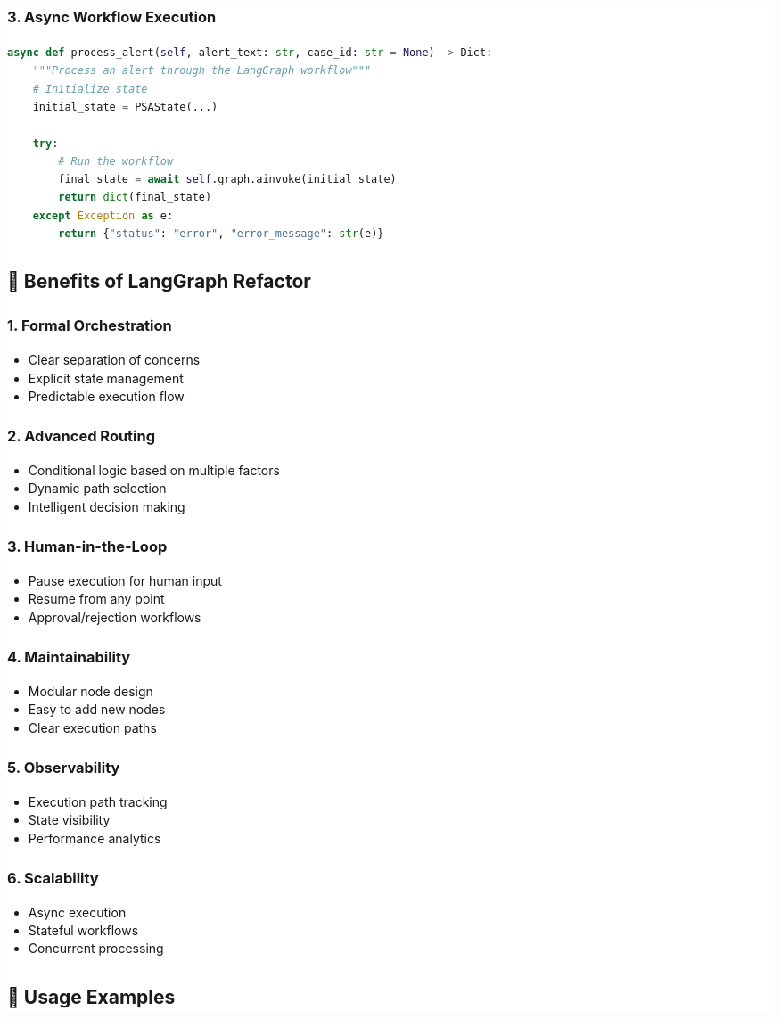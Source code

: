 ### 3. Async Workflow Execution

```python
async def process_alert(self, alert_text: str, case_id: str = None) -> Dict:
    """Process an alert through the LangGraph workflow"""
    # Initialize state
    initial_state = PSAState(...)
    
    try:
        # Run the workflow
        final_state = await self.graph.ainvoke(initial_state)
        return dict(final_state)
    except Exception as e:
        return {"status": "error", "error_message": str(e)}
```

## 🎯 Benefits of LangGraph Refactor

### 1. **Formal Orchestration**
- Clear separation of concerns
- Explicit state management
- Predictable execution flow

### 2. **Advanced Routing**
- Conditional logic based on multiple factors
- Dynamic path selection
- Intelligent decision making

### 3. **Human-in-the-Loop**
- Pause execution for human input
- Resume from any point
- Approval/rejection workflows

### 4. **Maintainability**
- Modular node design
- Easy to add new nodes
- Clear execution paths

### 5. **Observability**
- Execution path tracking
- State visibility
- Performance analytics

### 6. **Scalability**
- Async execution
- Stateful workflows
- Concurrent processing

## 🚀 Usage Examples
